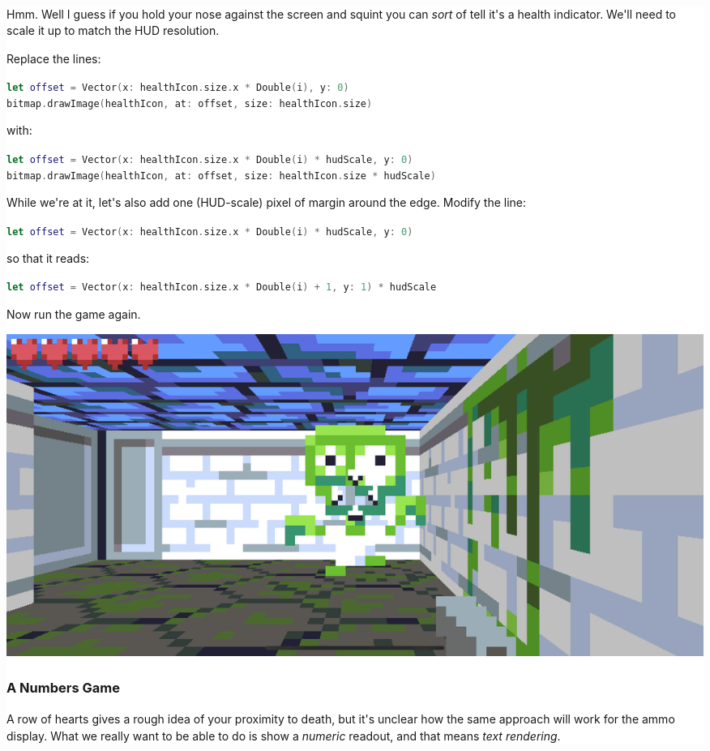 Hmm. Well I guess if you hold your nose against the screen and squint you can *sort* of tell it's a health indicator. We'll need to scale it up to match the HUD resolution.

Replace the lines:

```swift
let offset = Vector(x: healthIcon.size.x * Double(i), y: 0)
bitmap.drawImage(healthIcon, at: offset, size: healthIcon.size)
```

with:

```swift
let offset = Vector(x: healthIcon.size.x * Double(i) * hudScale, y: 0)
bitmap.drawImage(healthIcon, at: offset, size: healthIcon.size * hudScale)
```

While we're at it, let's also add one (HUD-scale) pixel of margin around the edge. Modify the line:

```swift
let offset = Vector(x: healthIcon.size.x * Double(i) * hudScale, y: 0)
```

so that it reads:

```swift
let offset = Vector(x: healthIcon.size.x * Double(i) + 1, y: 1) * hudScale
```

Now run the game again.

![Scaled health indicator](Images/ScaledHealthIndicator.png)

### A Numbers Game

A row of hearts gives a rough idea of your proximity to death, but it's unclear how the same approach will work for the ammo display. What we really want to be able to do is show a *numeric* readout, and that means *text rendering*.
